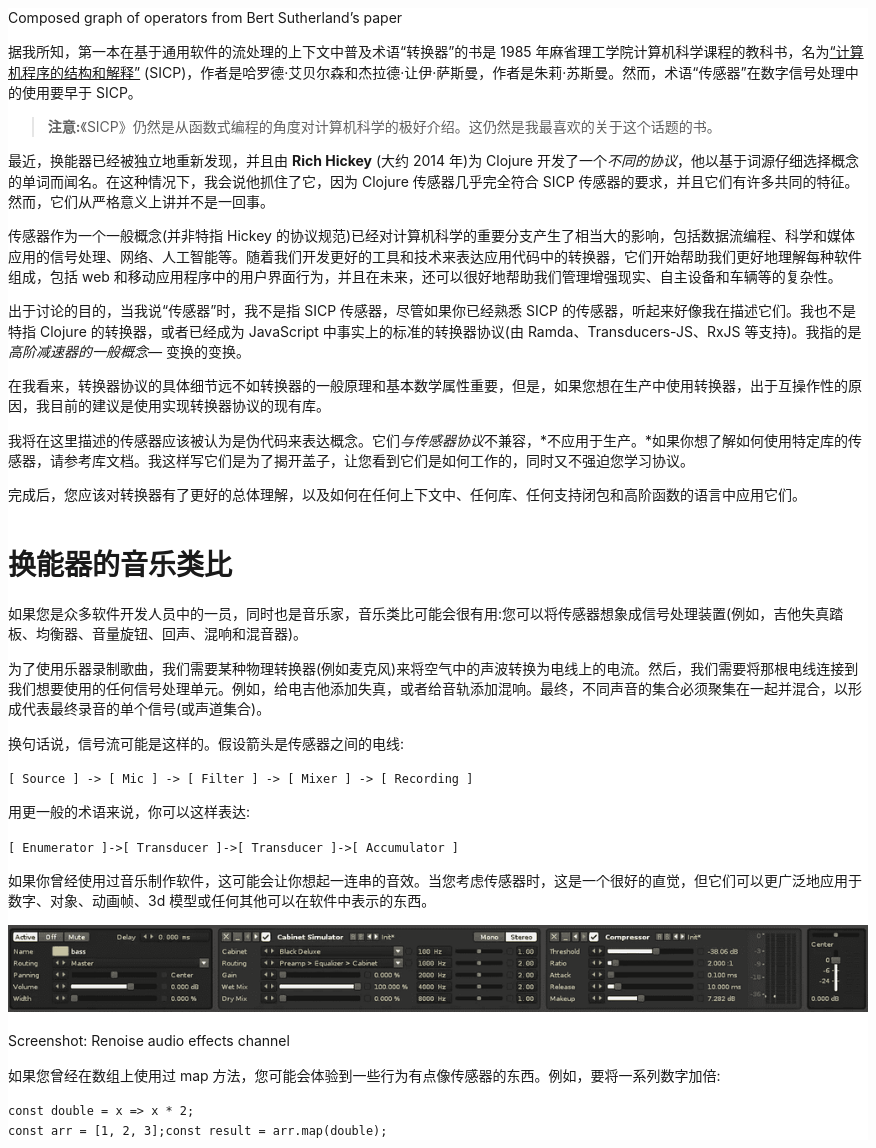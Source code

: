 Composed graph of operators from Bert Sutherland’s paper

据我所知，第一本在基于通用软件的流处理的上下文中普及术语“转换器”的书是 1985 年麻省理工学院计算机科学课程的教科书，名为[“计算机程序的结构和解释”](https://www.amazon.com/Structure-Interpretation-Computer-Programs-Engineering/dp/0262510871/ref=as_li_ss_tl?ie=UTF8&qid=1507159222&sr=8-1&keywords=sicp&linkCode=ll1&tag=eejs-20&linkId=44b40411506b45f32abf1b70b44574d2) (SICP)，作者是哈罗德·艾贝尔森和杰拉德·让伊·萨斯曼，作者是朱莉·苏斯曼。然而，术语“传感器”在数字信号处理中的使用要早于 SICP。

> **注意:**《SICP》仍然是从函数式编程的角度对计算机科学的极好介绍。这仍然是我最喜欢的关于这个话题的书。

最近，换能器已经被独立地重新发现，并且由 **Rich Hickey** (大约 2014 年)为 Clojure 开发了一个*不同的协议*，他以基于词源仔细选择概念的单词而闻名。在这种情况下，我会说他抓住了它，因为 Clojure 传感器几乎完全符合 SICP 传感器的要求，并且它们有许多共同的特征。然而，它们从严格意义上讲并不是一回事。

传感器作为一个一般概念(并非特指 Hickey 的协议规范)已经对计算机科学的重要分支产生了相当大的影响，包括数据流编程、科学和媒体应用的信号处理、网络、人工智能等。随着我们开发更好的工具和技术来表达应用代码中的转换器，它们开始帮助我们更好地理解每种软件组成，包括 web 和移动应用程序中的用户界面行为，并且在未来，还可以很好地帮助我们管理增强现实、自主设备和车辆等的复杂性。

出于讨论的目的，当我说“传感器”时，我不是指 SICP 传感器，尽管如果你已经熟悉 SICP 的传感器，听起来好像我在描述它们。我也不是特指 Clojure 的转换器，或者已经成为 JavaScript 中事实上的标准的转换器协议(由 Ramda、Transducers-JS、RxJS 等支持)。我指的是*高阶减速器的一般概念—* 变换的变换。

在我看来，转换器协议的具体细节远不如转换器的一般原理和基本数学属性重要，但是，如果您想在生产中使用转换器，出于互操作性的原因，我目前的建议是使用实现转换器协议的现有库。

我将在这里描述的传感器应该被认为是伪代码来表达概念。它们*与传感器协议*不兼容，*不应用于生产。*如果你想了解如何使用特定库的传感器，请参考库文档。我这样写它们是为了揭开盖子，让您看到它们是如何工作的，同时又不强迫您学习协议。

完成后，您应该对转换器有了更好的总体理解，以及如何在任何上下文中、任何库、任何支持闭包和高阶函数的语言中应用它们。

# 换能器的音乐类比

如果您是众多软件开发人员中的一员，同时也是音乐家，音乐类比可能会很有用:您可以将传感器想象成信号处理装置(例如，吉他失真踏板、均衡器、音量旋钮、回声、混响和混音器)。

为了使用乐器录制歌曲，我们需要某种物理转换器(例如麦克风)来将空气中的声波转换为电线上的电流。然后，我们需要将那根电线连接到我们想要使用的任何信号处理单元。例如，给电吉他添加失真，或者给音轨添加混响。最终，不同声音的集合必须聚集在一起并混合，以形成代表最终录音的单个信号(或声道集合)。

换句话说，信号流可能是这样的。假设箭头是传感器之间的电线:

```
[ Source ] -> [ Mic ] -> [ Filter ] -> [ Mixer ] -> [ Recording ]
```

用更一般的术语来说，你可以这样表达:

```
[ Enumerator ]->[ Transducer ]->[ Transducer ]->[ Accumulator ]
```

如果你曾经使用过音乐制作软件，这可能会让你想起一连串的音效。当您考虑传感器时，这是一个很好的直觉，但它们可以更广泛地应用于数字、对象、动画帧、3d 模型或任何其他可以在软件中表示的东西。

![](img/caf2978372f3c48e3357166e0e4db054.png)

Screenshot: Renoise audio effects channel

如果您曾经在数组上使用过 map 方法，您可能会体验到一些行为有点像传感器的东西。例如，要将一系列数字加倍:

```
const double = x => x * 2;
const arr = [1, 2, 3];const result = arr.map(double);
```
